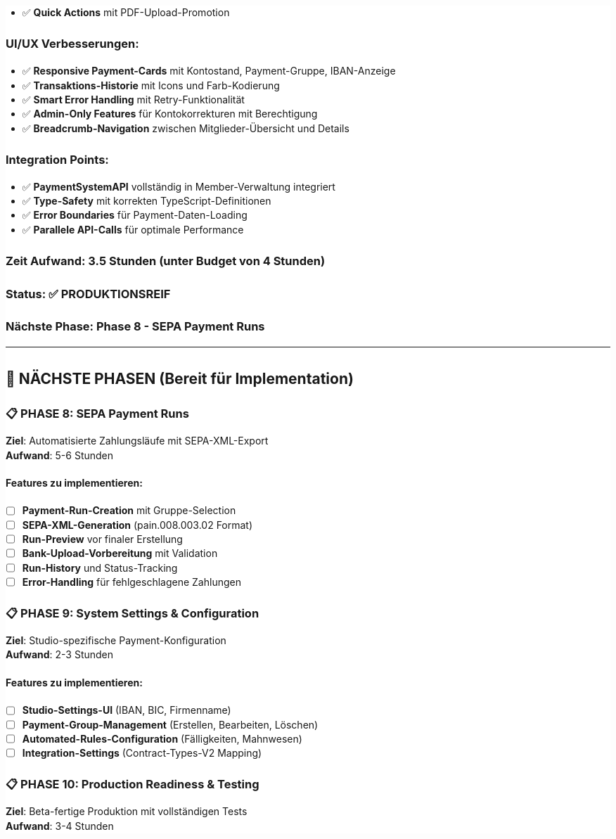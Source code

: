 - ✅ **Quick Actions** mit PDF-Upload-Promotion

### **UI/UX Verbesserungen:**
- ✅ **Responsive Payment-Cards** mit Kontostand, Payment-Gruppe, IBAN-Anzeige
- ✅ **Transaktions-Historie** mit Icons und Farb-Kodierung
- ✅ **Smart Error Handling** mit Retry-Funktionalität
- ✅ **Admin-Only Features** für Kontokorrekturen mit Berechtigung
- ✅ **Breadcrumb-Navigation** zwischen Mitglieder-Übersicht und Details

### **Integration Points:**
- ✅ **PaymentSystemAPI** vollständig in Member-Verwaltung integriert
- ✅ **Type-Safety** mit korrekten TypeScript-Definitionen
- ✅ **Error Boundaries** für Payment-Daten-Loading
- ✅ **Parallele API-Calls** für optimale Performance

### **Zeit Aufwand**: 3.5 Stunden (unter Budget von 4 Stunden)
### **Status**: ✅ PRODUKTIONSREIF
### **Nächste Phase**: Phase 8 - SEPA Payment Runs

---

## 🎯 NÄCHSTE PHASEN (Bereit für Implementation)

### 📋 **PHASE 8: SEPA Payment Runs** 
**Ziel**: Automatisierte Zahlungsläufe mit SEPA-XML-Export  
**Aufwand**: 5-6 Stunden

#### **Features zu implementieren:**
- [ ] **Payment-Run-Creation** mit Gruppe-Selection
- [ ] **SEPA-XML-Generation** (pain.008.003.02 Format)
- [ ] **Run-Preview** vor finaler Erstellung
- [ ] **Bank-Upload-Vorbereitung** mit Validation
- [ ] **Run-History** und Status-Tracking
- [ ] **Error-Handling** für fehlgeschlagene Zahlungen

### 📋 **PHASE 9: System Settings & Configuration**
**Ziel**: Studio-spezifische Payment-Konfiguration  
**Aufwand**: 2-3 Stunden

#### **Features zu implementieren:**
- [ ] **Studio-Settings-UI** (IBAN, BIC, Firmenname)
- [ ] **Payment-Group-Management** (Erstellen, Bearbeiten, Löschen)
- [ ] **Automated-Rules-Configuration** (Fälligkeiten, Mahnwesen)
- [ ] **Integration-Settings** (Contract-Types-V2 Mapping)

### 📋 **PHASE 10: Production Readiness & Testing**
**Ziel**: Beta-fertige Produktion mit vollständigen Tests  
**Aufwand**: 3-4 Stunden
